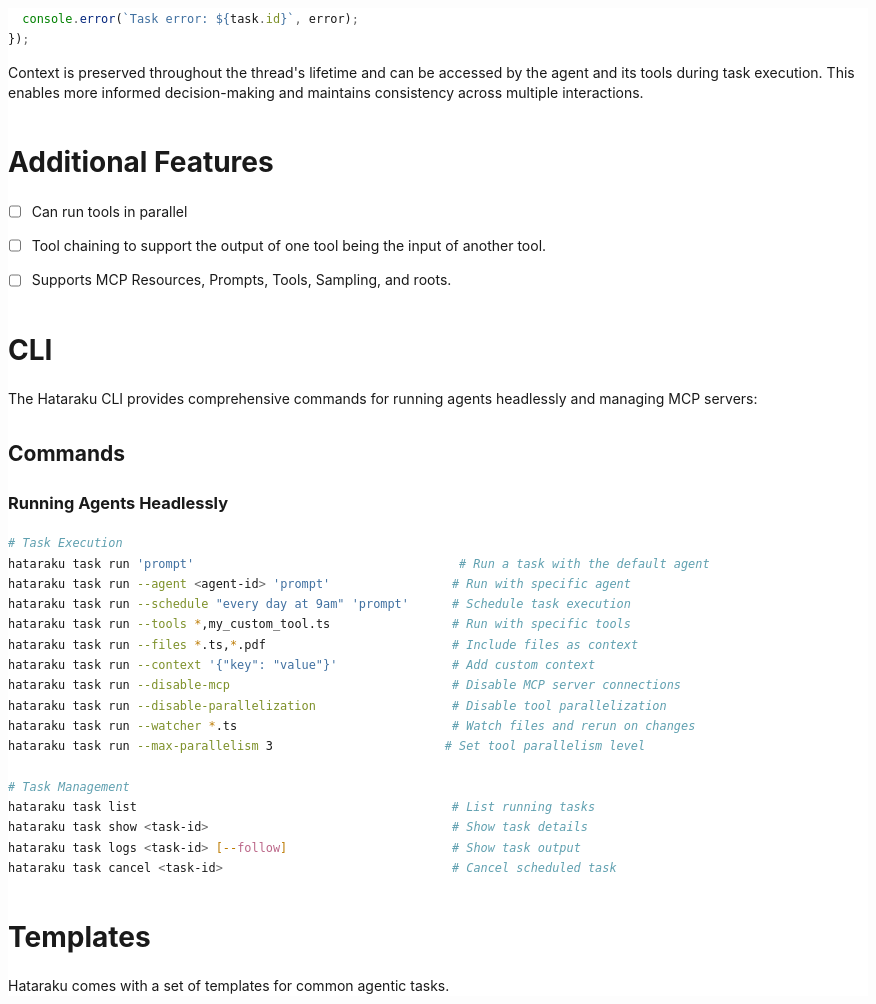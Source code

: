 ```typescript
  console.error(`Task error: ${task.id}`, error);
});
```


Context is preserved throughout the thread's lifetime and can be accessed by the agent and its tools during task execution. This enables more informed decision-making and maintains consistency across multiple interactions.



# Additional Features

- [ ] Can run tools in parallel
- [ ] Tool chaining to support the output of one tool being the input of another tool.
- [ ] Supports MCP Resources, Prompts, Tools, Sampling, and roots.


# CLI

The Hataraku CLI provides comprehensive commands for running agents headlessly and managing MCP servers:

## Commands

### Running Agents Headlessly

```bash
# Task Execution
hataraku task run 'prompt'                                     # Run a task with the default agent
hataraku task run --agent <agent-id> 'prompt'                 # Run with specific agent
hataraku task run --schedule "every day at 9am" 'prompt'      # Schedule task execution
hataraku task run --tools *,my_custom_tool.ts                 # Run with specific tools
hataraku task run --files *.ts,*.pdf                          # Include files as context
hataraku task run --context '{"key": "value"}'                # Add custom context
hataraku task run --disable-mcp                               # Disable MCP server connections
hataraku task run --disable-parallelization                   # Disable tool parallelization
hataraku task run --watcher *.ts                              # Watch files and rerun on changes
hataraku task run --max-parallelism 3                        # Set tool parallelism level

# Task Management
hataraku task list                                            # List running tasks
hataraku task show <task-id>                                  # Show task details
hataraku task logs <task-id> [--follow]                       # Show task output
hataraku task cancel <task-id>                                # Cancel scheduled task
```

# Templates

Hataraku comes with a set of templates for common agentic tasks.
